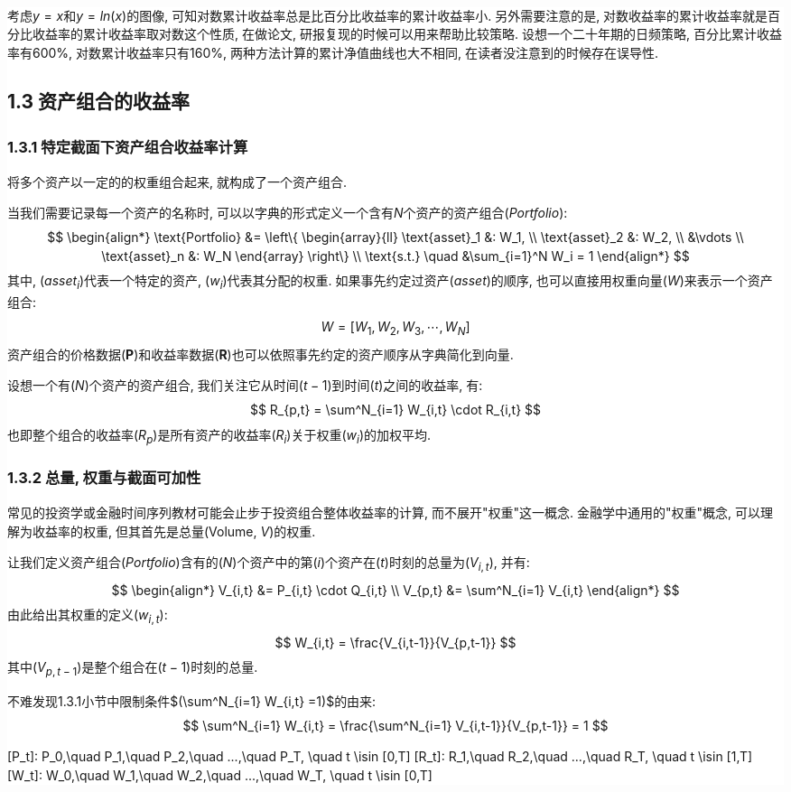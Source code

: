 考虑$y=x$和$y=ln(x)$的图像, 可知对数累计收益率总是比百分比收益率的累计收益率小. 另外需要注意的是, 对数收益率的累计收益率就是百分比收益率的累计收益率取对数这个性质, 在做论文, 研报复现的时候可以用来帮助比较策略.  设想一个二十年期的日频策略, 百分比累计收益率有600%, 对数累计收益率只有160%, 两种方法计算的累计净值曲线也大不相同, 在读者没注意到的时候存在误导性.   

## 1.3 资产组合的收益率

### 1.3.1 特定截面下资产组合收益率计算

将多个资产以一定的的权重组合起来, 就构成了一个资产组合.  

当我们需要记录每一个资产的名称时, 可以以字典的形式定义一个含有$N$个资产的资产组合$(Portfolio)$:
$$
\begin{align*}
\text{Portfolio} &= \left\{ \begin{array}{ll}
    \text{asset}_1 &: W_1, \\
    \text{asset}_2 &: W_2, \\
    &\vdots \\
    \text{asset}_n &: W_N
\end{array} \right\} \\
\text{s.t.} \quad &\sum_{i=1}^N W_i = 1
\end{align*}
$$
其中, $(asset_i)$代表一个特定的资产, $(w_i)$代表其分配的权重. 如果事先约定过资产$(asset)$的顺序, 也可以直接用权重向量$(W)$来表示一个资产组合: 
$$
W = [W_1, W_2, W_3, \cdots, W_N]
$$
资产组合的价格数据$(\mathbf{P})$和收益率数据$(\mathbf{R})$也可以依照事先约定的资产顺序从字典简化到向量. 

设想一个有$(N)$个资产的资产组合, 我们关注它从时间$(t-1)$到时间$(t)$之间的收益率, 有:
$$
R_{p,t} = \sum^N_{i=1} W_{i,t} \cdot R_{i,t}
$$
也即整个组合的收益率$(R_p)$是所有资产的收益率$(R_i)$关于权重$(w_i)$的加权平均. 

### 1.3.2 总量, 权重与截面可加性

常见的投资学或金融时间序列教材可能会止步于投资组合整体收益率的计算, 而不展开"权重"这一概念. 金融学中通用的"权重"概念, 可以理解为收益率的权重, 但其首先是总量(Volume, $V$)的权重. 

让我们定义资产组合$(Portfolio)$含有的$(N)$个资产中的第$(i)$个资产在$(t)$时刻的总量为$(V_{i,t})$, 并有:
$$
\begin{align*}
V_{i,t} &= P_{i,t} \cdot Q_{i,t} \\
V_{p,t} &= \sum^N_{i=1} V_{i,t}
\end{align*}
$$
由此给出其权重的定义$(w_{i,t})$:
$$
W_{i,t} = \frac{V_{i,t-1}}{V_{p,t-1}}
$$
其中$(V_{p,t-1})$是整个组合在$(t-1)$时刻的总量. 

不难发现1.3.1小节中限制条件$(\sum^N_{i=1} W_{i,t} =1)$的由来: 
$$
\sum^N_{i=1} W_{i,t} = \frac{\sum^N_{i=1} V_{i,t-1}}{V_{p,t-1}} = 1
$$


[P_t]: P_0,\quad P_1,\quad P_2,\quad ...,\quad P_T, \quad t \isin [0,T]
[R_t]: R_1,\quad R_2,\quad ...,\quad R_T, \quad t \isin [1,T]
[W_t]: W_0,\quad W_1,\quad W_2,\quad ...,\quad W_T, \quad t \isin [0,T]
